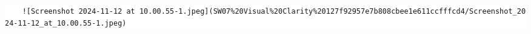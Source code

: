         ![Screenshot 2024-11-12 at 10.00.55-1.jpeg](SW07%20Visual%20Clarity%20127f92957e7b808cbee1e611ccfffcd4/Screenshot_2024-11-12_at_10.00.55-1.jpeg)
        